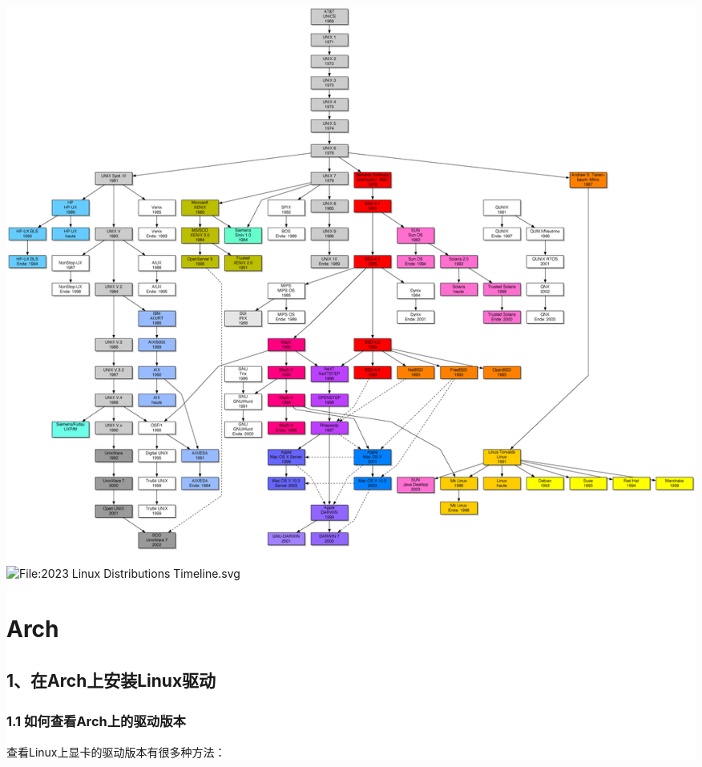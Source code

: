 ![img](assets/unix.gif)



![File:2023 Linux Distributions Timeline.svg](assets/2023_Linux_Distributions_Timeline.svg)



# Arch



## 1、在Arch上安装Linux驱动

### 1.1 如何查看Arch上的驱动版本

查看Linux上显卡的驱动版本有很多种方法：
